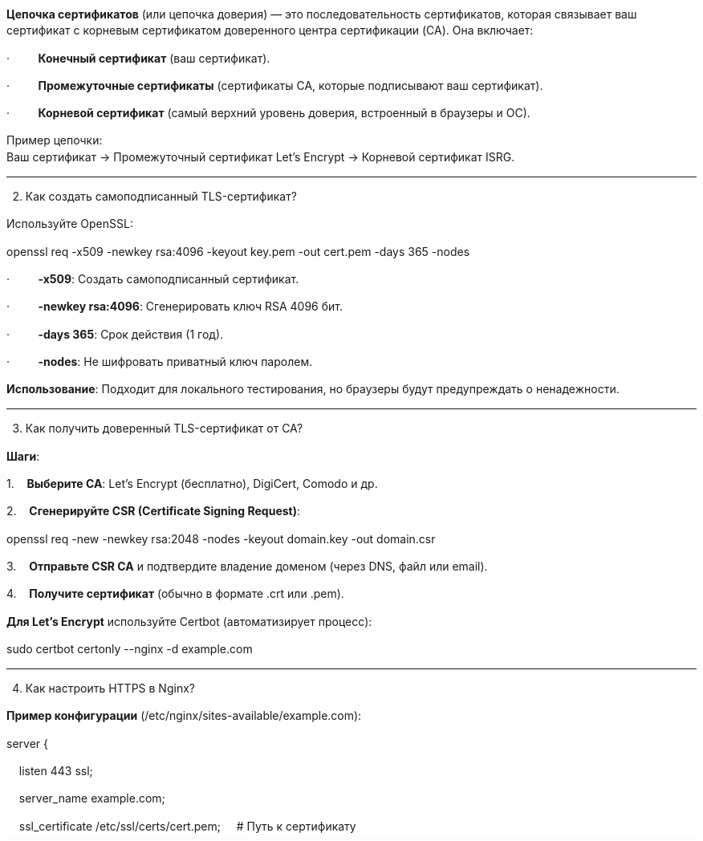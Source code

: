 **Цепочка сертификатов** (или цепочка доверия) — это последовательность сертификатов, которая связывает ваш сертификат с корневым сертификатом доверенного центра сертификации (CA). Она включает:

·         **Конечный сертификат** (ваш сертификат).

·         **Промежуточные сертификаты** (сертификаты CA, которые подписывают ваш сертификат).

·         **Корневой сертификат** (самый верхний уровень доверия, встроенный в браузеры и ОС).

Пример цепочки:  
Ваш сертификат -> Промежуточный сертификат Let’s Encrypt -> Корневой сертификат ISRG.

---

2. Как создать самоподписанный TLS-сертификат?

Используйте OpenSSL:

openssl req -x509 -newkey rsa:4096 -keyout key.pem -out cert.pem -days 365 -nodes

·         **-x509**: Создать самоподписанный сертификат.

·         **-newkey rsa:4096**: Сгенерировать ключ RSA 4096 бит.

·         **-days 365**: Срок действия (1 год).

·         **-nodes**: Не шифровать приватный ключ паролем.

**Использование**: Подходит для локального тестирования, но браузеры будут предупреждать о ненадежности.

---

3. Как получить доверенный TLS-сертификат от CA?

**Шаги**:

1.    **Выберите CA**: Let’s Encrypt (бесплатно), DigiCert, Comodo и др.

2.    **Сгенерируйте CSR (Certificate Signing Request)**:

openssl req -new -newkey rsa:2048 -nodes -keyout domain.key -out domain.csr

3.    **Отправьте CSR CA** и подтвердите владение доменом (через DNS, файл или email).

4.    **Получите сертификат** (обычно в формате .crt или .pem).

**Для Let’s Encrypt** используйте Certbot (автоматизирует процесс):

sudo certbot certonly --nginx -d example.com

---

4. Как настроить HTTPS в Nginx?

**Пример конфигурации** (/etc/nginx/sites-available/example.com):

server {

    listen 443 ssl;

    server_name example.com;

    ssl_certificate /etc/ssl/certs/cert.pem;     # Путь к сертификату
